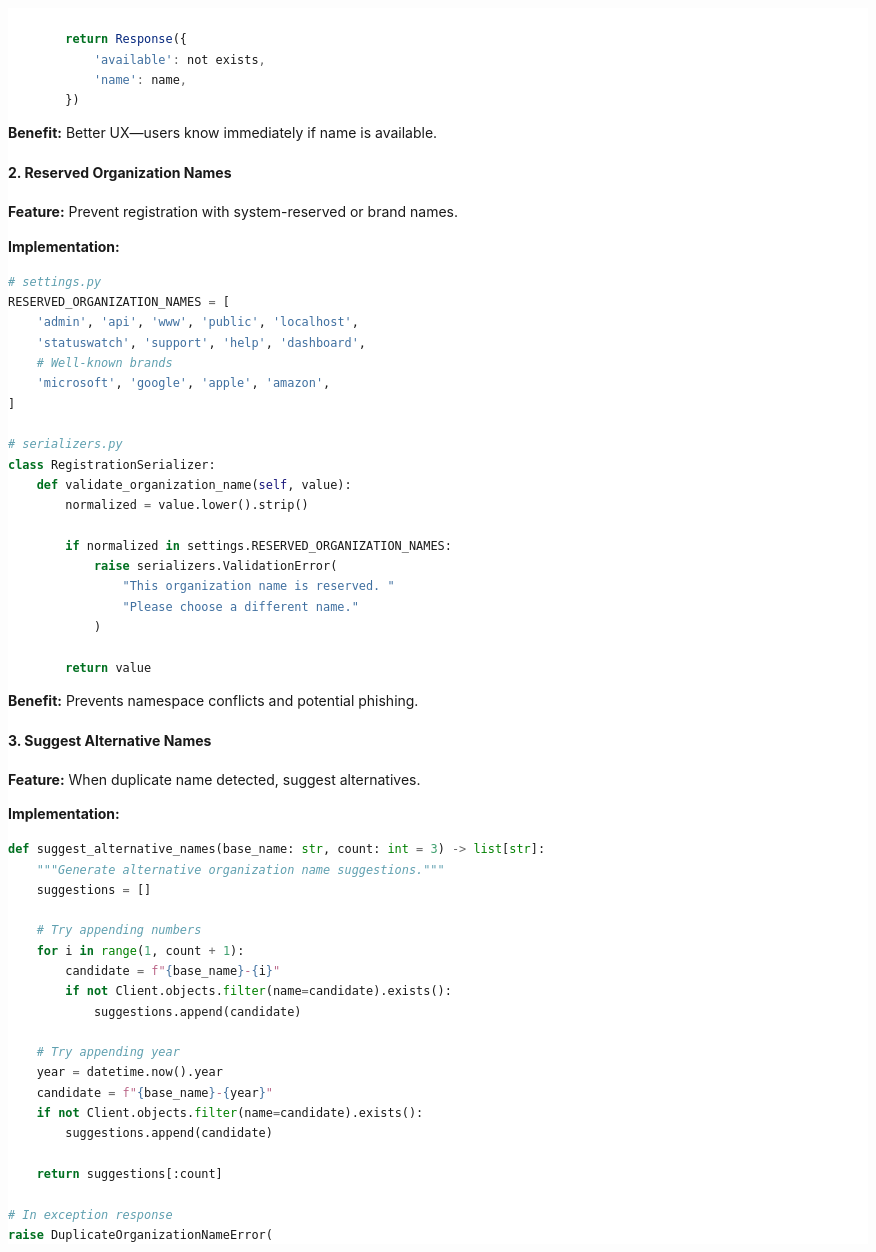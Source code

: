 ```typescript

        return Response({
            'available': not exists,
            'name': name,
        })
```

**Benefit:** Better UX—users know immediately if name is available.

#### 2. Reserved Organization Names

**Feature:** Prevent registration with system-reserved or brand names.

**Implementation:**

```python
# settings.py
RESERVED_ORGANIZATION_NAMES = [
    'admin', 'api', 'www', 'public', 'localhost',
    'statuswatch', 'support', 'help', 'dashboard',
    # Well-known brands
    'microsoft', 'google', 'apple', 'amazon',
]

# serializers.py
class RegistrationSerializer:
    def validate_organization_name(self, value):
        normalized = value.lower().strip()

        if normalized in settings.RESERVED_ORGANIZATION_NAMES:
            raise serializers.ValidationError(
                "This organization name is reserved. "
                "Please choose a different name."
            )

        return value
```

**Benefit:** Prevents namespace conflicts and potential phishing.

#### 3. Suggest Alternative Names

**Feature:** When duplicate name detected, suggest alternatives.

**Implementation:**

```python
def suggest_alternative_names(base_name: str, count: int = 3) -> list[str]:
    """Generate alternative organization name suggestions."""
    suggestions = []

    # Try appending numbers
    for i in range(1, count + 1):
        candidate = f"{base_name}-{i}"
        if not Client.objects.filter(name=candidate).exists():
            suggestions.append(candidate)

    # Try appending year
    year = datetime.now().year
    candidate = f"{base_name}-{year}"
    if not Client.objects.filter(name=candidate).exists():
        suggestions.append(candidate)

    return suggestions[:count]

# In exception response
raise DuplicateOrganizationNameError(
```